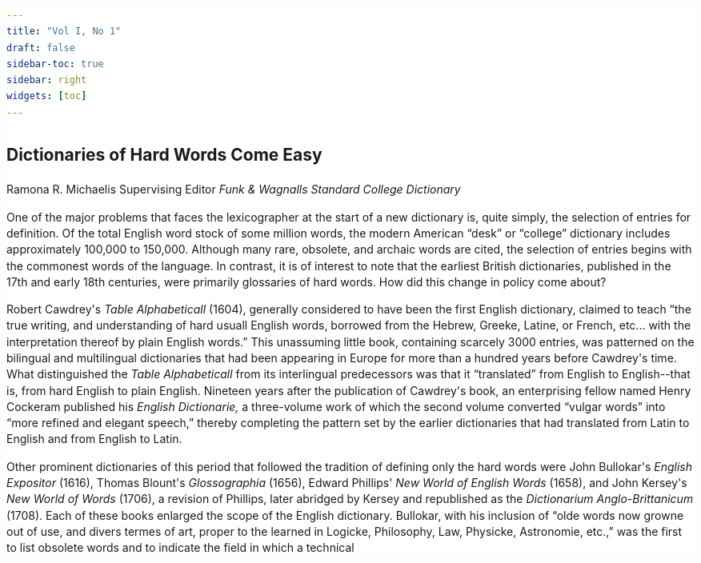 ```yaml
---
title: "Vol I, No 1"
draft: false
sidebar-toc: true
sidebar: right
widgets: [toc]
---
```


## Dictionaries of Hard Words Come Easy

Ramona R. Michaelis Supervising Editor
_Funk &amp; Wagnalls Standard College Dictionary_

One of the major problems that faces the lexicographer
at the start of a new dictionary is, quite
simply, the selection of entries for definition. Of the
total English word stock of some million words, the
modern American &ldquo;desk&rdquo; or &ldquo;college&rdquo; dictionary includes
approximately 100,000 to 150,000. Although
many rare, obsolete, and archaic words are cited, the
selection of entries begins with the commonest words
of the language. In contrast, it is of interest to note
that the earliest British dictionaries, published in the
17th and early 18th centuries, were primarily glossaries
of hard words. How did this change in policy come
about?

Robert Cawdrey's _Table Alphabeticall_ (1604),
generally considered to have been the first English
dictionary, claimed to teach &ldquo;the true writing, and
understanding of hard usuall English words, borrowed
from the Hebrew, Greeke, Latine, or French, etc...
with the interpretation thereof by plain English
words.&rdquo; This unassuming little book, containing
scarcely 3000 entries, was patterned on the bilingual
and multilingual dictionaries that had been appearing
in Europe for more than a hundred years before
Cawdrey's time. What distinguished the _Table Alphabeticall_
from its interlingual predecessors was that it
&ldquo;translated&rdquo; from English to English--that is, from
hard English to plain English. Nineteen years after the
publication of Cawdrey's book, an enterprising fellow
named Henry Cockeram published his _English Dictionarie,_
a three-volume work of which the second
volume converted &ldquo;vulgar words&rdquo; into &ldquo;more refined
and elegant speech,&rdquo; thereby completing the pattern
set by the earlier dictionaries that had translated from
Latin to English and from English to Latin.

Other prominent dictionaries of this period that
followed the tradition of defining only the hard words
were John Bullokar's _English Expositor_ (1616),
Thomas Blount's _Glossographia_ (1656), Edward
Phillips' _New World of English Words_ (1658), and
John Kersey's _New World of Words_ (1706), a revision
of Phillips, later abridged by Kersey and republished
as the _Dictionarium Anglo-Brittanicum_ (1708). Each
of these books enlarged the scope of the English dictionary.
Bullokar, with his inclusion of &ldquo;olde words
now growne out of use, and divers termes of art,
proper to the learned in Logicke, Philosophy, Law,
Physicke, Astronomie, etc.,&rdquo; was the first to list obsolete
words and to indicate the field in which a technical